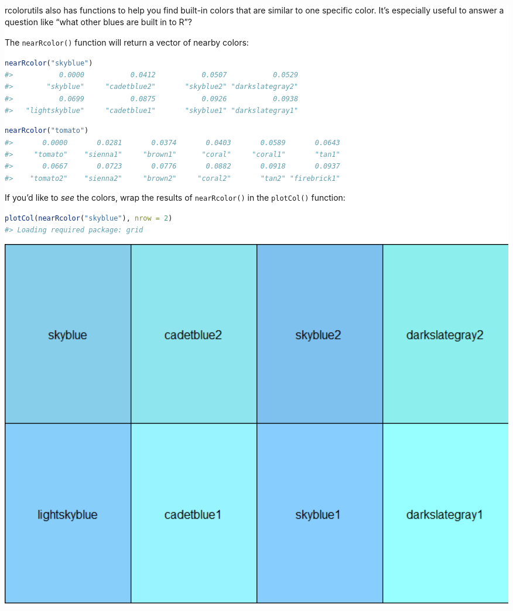rcolorutils also has functions to help you find built-in colors that are
similar to one specific color. It’s especially useful to answer a
question like “what other blues are built in to R”?

The `nearRcolor()` function will return a vector of nearby colors:

``` r
nearRcolor("skyblue")
#>           0.0000           0.0412           0.0507           0.0529 
#>        "skyblue"     "cadetblue2"       "skyblue2" "darkslategray2" 
#>           0.0699           0.0875           0.0926           0.0938 
#>   "lightskyblue"     "cadetblue1"       "skyblue1" "darkslategray1"
```

``` r
nearRcolor("tomato")
#>       0.0000       0.0281       0.0374       0.0403       0.0589       0.0643 
#>     "tomato"    "sienna1"     "brown1"      "coral"     "coral1"       "tan1" 
#>       0.0667       0.0723       0.0776       0.0882       0.0918       0.0937 
#>    "tomato2"    "sienna2"     "brown2"     "coral2"       "tan2" "firebrick1"
```

If you’d like to *see* the colors, wrap the results of `nearRcolor()` in
the `plotCol()` function:

``` r
plotCol(nearRcolor("skyblue"), nrow = 2)
#> Loading required package: grid
```

<img src="man/figures/README-unnamed-chunk-6-1.png" width="100%" />
